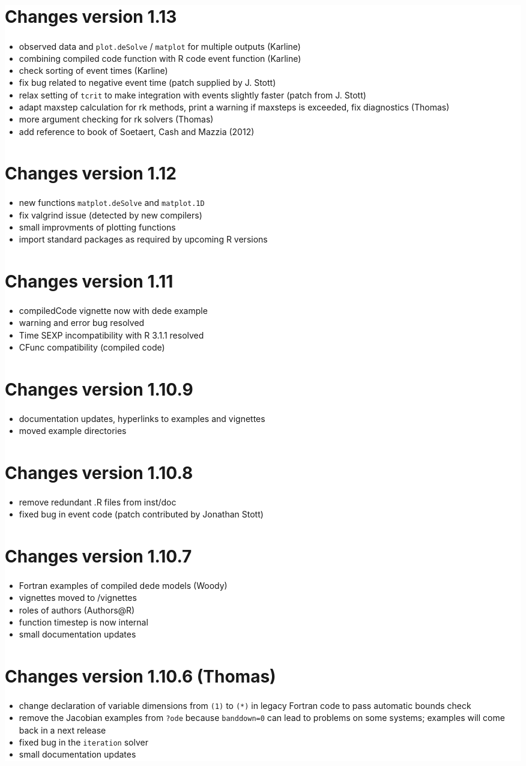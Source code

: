 Changes version 1.13
================================
* observed data and `plot.deSolve` / `matplot` for multiple outputs  (Karline)
* combining compiled code function with R code event function (Karline)
* check sorting of event times (Karline)
* fix bug related to negative event time (patch supplied by J. Stott)
* relax setting of `tcrit` to make integration with events slightly faster
  (patch from J. Stott)
* adapt maxstep calculation for rk methods,
print a warning if maxsteps is exceeded, fix diagnostics (Thomas)
* more argument checking for rk solvers (Thomas)
* add reference to book of Soetaert, Cash and Mazzia (2012)

Changes version 1.12
================================
* new functions `matplot.deSolve` and `matplot.1D`
* fix valgrind issue (detected by new compilers)
* small improvments of plotting functions
* import standard packages as required by upcoming R versions

Changes version 1.11
================================
* compiledCode vignette now with dede example
* warning and error bug resolved
* Time SEXP incompatibility with R 3.1.1 resolved
* CFunc compatibility (compiled code)

Changes version 1.10.9
================================
* documentation updates, hyperlinks to examples and vignettes
* moved example directories

Changes version 1.10.8
================================
* remove redundant .R files from inst/doc
* fixed bug in event code (patch contributed by Jonathan Stott)

Changes version 1.10.7
================================
* Fortran examples of compiled dede models (Woody)
* vignettes moved to /vignettes
* roles of authors (Authors@R)
* function timestep is now internal
* small documentation updates

Changes version 1.10.6 (Thomas) 
================================
* change declaration of variable dimensions from `(1)` to `(*)` in legacy
  Fortran code to pass automatic bounds check
* remove the Jacobian examples from `?ode` because `banddown=0` can
  lead to problems on some systems; examples will come back in a
  next release
* fixed bug in the `iteration` solver
* small documentation updates
